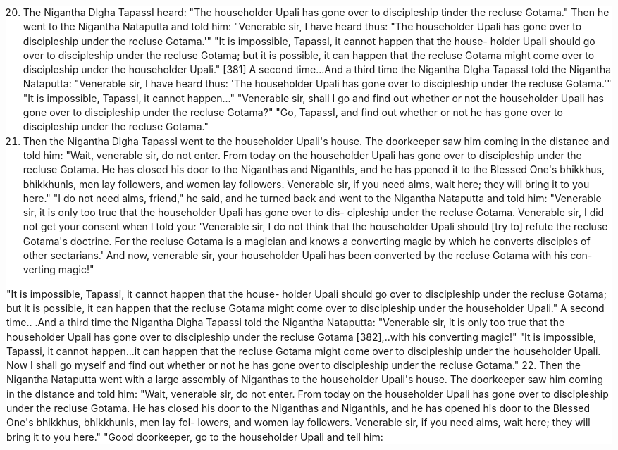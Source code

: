 20. The Nigantha Dlgha TapassI heard: "The householder
Upali has gone over to discipleship tinder the recluse Gotama."
Then he went to the Nigantha Nataputta and told him:
"Venerable sir, I have heard thus: "The householder Upali has
gone over to discipleship under the recluse Gotama.'"
"It is impossible, TapassI, it cannot happen that the house-
holder Upali should go over to discipleship under the recluse
Gotama; but it is possible, it can happen that the recluse
Gotama might come over to discipleship under the householder
Upali." [381]
A second time...And a third time the Nigantha Dlgha TapassI
told the Nigantha Nataputta: "Venerable sir, I have heard thus:
'The householder Upali has gone over to discipleship under the
recluse Gotama.'"
"It is impossible, TapassI, it cannot happen..."
"Venerable sir, shall I go and find out whether or not the
householder Upali has gone over to discipleship under the
recluse Gotama?"
"Go, TapassI, and find out whether or not he has gone over to
discipleship under the recluse Gotama."
21. Then the Nigantha Dlgha TapassI went to the householder
Upali's house. The doorkeeper saw him coming in the distance
and told him: "Wait, venerable sir, do not enter. From today on
the householder Upali has gone over to discipleship under the
recluse Gotama. He has closed his door to the Niganthas and
Niganthls, and he has ppened it to the Blessed One's bhikkhus,
bhikkhunls, men lay followers, and women lay followers.
Venerable sir, if you need alms, wait here; they will bring it to
you here."
"I do not need alms, friend," he said, and he turned back and
went to the Nigantha Nataputta and told him: "Venerable sir, it
is only too true that the householder Upali has gone over to dis-
cipleship under the recluse Gotama. Venerable sir, I did not get
your consent when I told you: 'Venerable sir, I do not think that
the householder Upali should [try to] refute the recluse
Gotama's doctrine. For the recluse Gotama is a magician and
knows a converting magic by which he converts disciples of
other sectarians.' And now, venerable sir, your householder
Upali has been converted by the recluse Gotama with his con-
verting magic!"

"It is impossible, Tapassi, it cannot happen that the house-
holder Upali should go over to discipleship under the recluse
Gotama; but it is possible, it can happen that the recluse Gotama
might come over to discipleship under the householder Upali."
A second time.. .And a third time the Nigantha Digha Tapassi
told the Nigantha Nataputta: "Venerable sir, it is only too true
that the householder Upali has gone over to discipleship under
the recluse Gotama [382],..with his converting magic!"
"It is impossible, Tapassi, it cannot happen...it can happen
that the recluse Gotama might come over to discipleship under
the householder Upali. Now I shall go myself and find out
whether or not he has gone over to discipleship under the
recluse Gotama."
22. Then the Nigantha Nataputta went with a large assembly
of Niganthas to the householder Upali's house. The doorkeeper
saw him coming in the distance and told him: "Wait, venerable
sir, do not enter. From today on the householder Upali has gone
over to discipleship under the recluse Gotama. He has closed his
door to the Niganthas and Niganthls, and he has opened his
door to the Blessed One's bhikkhus, bhikkhunls, men lay fol-
lowers, and women lay followers. Venerable sir, if you need
alms, wait here; they will bring it to you here."
"Good doorkeeper, go to the householder Upali and tell him: